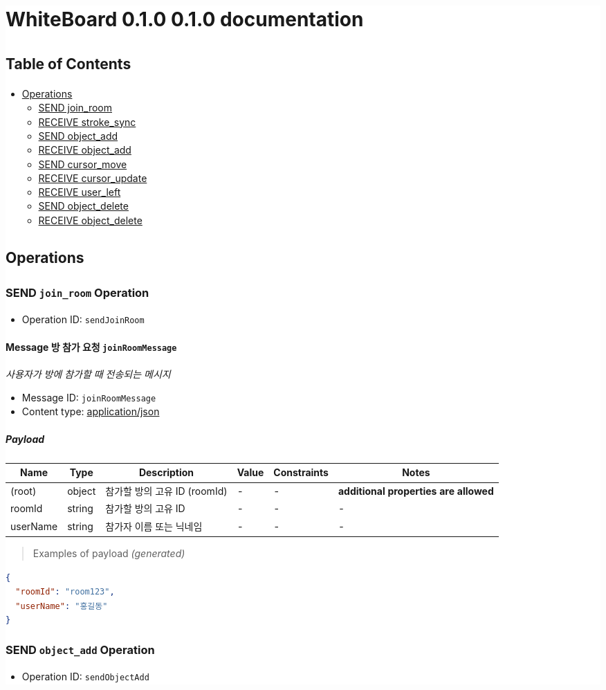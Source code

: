 # WhiteBoard 0.1.0 0.1.0 documentation


## Table of Contents

* [Operations](#operations)
  * [SEND join_room](#send-join_room-operation)
  * [RECEIVE stroke_sync](#receive-stroke_sync-operation)
  * [SEND object_add](#send-object_add-operation)
  * [RECEIVE object_add](#receive-object_add-operation)
  * [SEND cursor_move](#send-cursor_move-operation)
  * [RECEIVE cursor_update](#receive-cursor_update-operation)
  * [RECEIVE user_left](#receive-user_left-operation)
  * [SEND object_delete](#send-object_delete-operation)
  * [RECEIVE object_delete](#receive-object_delete-operation)

## Operations

### SEND `join_room` Operation

* Operation ID: `sendJoinRoom`

#### Message 방 참가 요청 `joinRoomMessage`

*사용자가 방에 참가할 때 전송되는 메시지*

* Message ID: `joinRoomMessage`
* Content type: [application/json](https://www.iana.org/assignments/media-types/application/json)

##### Payload

| Name | Type | Description | Value | Constraints | Notes |
|---|---|---|---|---|---|
| (root) | object | 참가할 방의 고유 ID (roomId) | - | - | **additional properties are allowed** |
| roomId | string | 참가할 방의 고유 ID | - | - | - |
| userName | string | 참가자 이름 또는 닉네임 | - | - | - |

> Examples of payload _(generated)_

```json
{
  "roomId": "room123",
  "userName": "홍길동"
}
```



### SEND `object_add` Operation

* Operation ID: `sendObjectAdd`
